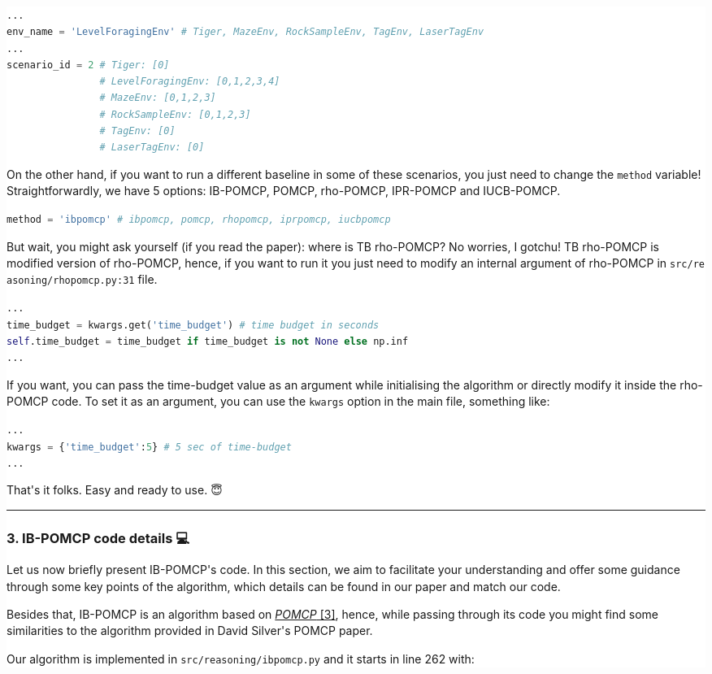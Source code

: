 ```python
...
env_name = 'LevelForagingEnv' # Tiger, MazeEnv, RockSampleEnv, TagEnv, LaserTagEnv
...
scenario_id = 2 # Tiger: [0] 
                # LevelForagingEnv: [0,1,2,3,4]
                # MazeEnv: [0,1,2,3]
                # RockSampleEnv: [0,1,2,3]
                # TagEnv: [0]
                # LaserTagEnv: [0]
```

On the other hand, if you want to run a different baseline in some of these scenarios, you just need to change the `method` variable!
Straightforwardly, we have 5 options: IB-POMCP, POMCP, rho-POMCP, IPR-POMCP and IUCB-POMCP.

```python
method = 'ibpomcp' # ibpomcp, pomcp, rhopomcp, iprpomcp, iucbpomcp
```

But wait, you might ask yourself (if you read the paper): where is TB rho-POMCP?
No worries, I gotchu! 
TB rho-POMCP is modified version of rho-POMCP, hence, if you want to run it you just need to modify an internal argument of rho-POMCP in `src/reasoning/rhopomcp.py:31` file.

```python
...
time_budget = kwargs.get('time_budget') # time budget in seconds
self.time_budget = time_budget if time_budget is not None else np.inf
...
```

If you want, you can pass the time-budget value as an argument while initialising the algorithm or directly modify it inside the rho-POMCP code.
To set it as an argument, you can use the `kwargs` option in the main file, something like:

```python
... 
kwargs = {'time_budget':5} # 5 sec of time-budget
...
```

That's it folks. Easy and ready to use. :innocent:

------------------------
### 3. IB-POMCP code details :computer:

Let us now briefly present IB-POMCP's code. In this section, we aim to facilitate your understanding and offer some guidance through some key points of the algorithm, which details can be found in our paper and match our code.

Besides that, IB-POMCP is an algorithm based on <a href="#silver2010"><i>POMCP</i> [3]</a>, hence, while passing through its code you might find some similarities to the algorithm provided in David Silver's POMCP paper.

Our algorithm is implemented in `src/reasoning/ibpomcp.py` and it starts in line 262 with:
